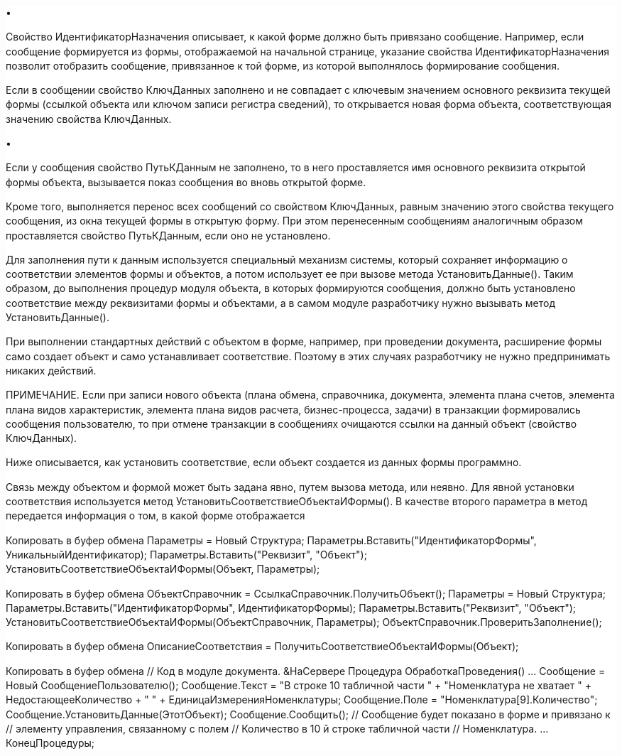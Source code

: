 •

Свойство ИдентификаторНазначения описывает, к какой форме должно быть привязано сообщение. Например, если сообщение формируется из формы, отображаемой на начальной странице, указание свойства ИдентификаторНазначения позволит отобразить сообщение, привязанное к той форме, из которой выполнялось формирование сообщения.

Если в сообщении свойство КлючДанных заполнено и не совпадает с ключевым значением основного реквизита текущей формы (ссылкой объекта или ключом записи регистра сведений), то открывается новая форма объекта, соответствующая значению свойства КлючДанных.

•

Если у сообщения свойство ПутьКДанным не заполнено, то в него проставляется имя основного реквизита открытой формы объекта, вызывается показ сообщения во вновь открытой форме.

Кроме того, выполняется перенос всех сообщений со свойством КлючДанных, равным значению этого свойства текущего сообщения, из окна текущей формы в открытую форму. При этом перенесенным сообщениям аналогичным образом проставляется свойство ПутьКДанным, если оно не установлено.

Для заполнения пути к данным используется специальный механизм системы, который сохраняет информацию о соответствии элементов формы и объектов, а потом использует ее при вызове метода УстановитьДанные(). Таким образом, до выполнения процедур модуля объекта, в которых формируются сообщения, должно быть установлено соответствие между реквизитами формы и объектами, а в самом модуле разработчику нужно вызывать метод УстановитьДанные().

При выполнении стандартных действий с объектом в форме, например, при проведении документа, расширение формы само создает объект и само устанавливает соответствие. Поэтому в этих случаях разработчику не нужно предпринимать никаких действий.

ПРИМЕЧАНИЕ. Если при записи нового объекта (плана обмена, справочника, документа, элемента плана счетов, элемента плана видов характеристик, элемента плана видов расчета, бизнес-процесса, задачи) в транзакции формировались сообщения пользователю, то при отмене транзакции в сообщениях очищаются ссылки на данный объект (свойство КлючДанных).

Ниже описывается, как установить соответствие, если объект создается из данных формы программно.

Связь между объектом и формой может быть задана явно, путем вызова метода, или неявно. Для явной установки соответствия используется метод УстановитьСоответствиеОбъектаИФормы(). В качестве второго параметра в метод передается информация о том, в какой форме отображается

Копировать в буфер обмена Параметры = Новый Структура; Параметры.Вставить("ИдентификаторФормы", УникальныйИдентификатор); Параметры.Вставить("Реквизит", "Объект"); УстановитьСоответствиеОбъектаИФормы(Объект, Параметры);

Копировать в буфер обмена ОбъектСправочник = СсылкаСправочник.ПолучитьОбъект(); Параметры = Новый Структура; Параметры.Вставить("ИдентификаторФормы", ИдентификаторФормы); Параметры.Вставить("Реквизит", "Объект"); УстановитьСоответствиеОбъектаИФормы(ОбъектСправочник, Параметры); ОбъектСправочник.ПроверитьЗаполнение();

Копировать в буфер обмена ОписаниеСоответствия = ПолучитьСоответствиеОбъектаИФормы(Объект);

Копировать в буфер обмена // Код в модуле документа. &НаСервере Процедура ОбработкаПроведения() ... Сообщение = Новый СообщениеПользователю(); Сообщение.Текст = "В строке 10 табличной части " + "Номенклатура не хватает " + НедостающееКоличество + " " + ЕдиницаИзмеренияНоменклатуры; Сообщение.Поле = "Номенклатура[9].Количество"; Сообщение.УстановитьДанные(ЭтотОбъект); Сообщение.Сообщить(); // Сообщение будет показано в форме и привязано к // элементу управления, связанному с полем // Количество в 10 й строке табличной части // Номенклатура. ... КонецПроцедуры;
